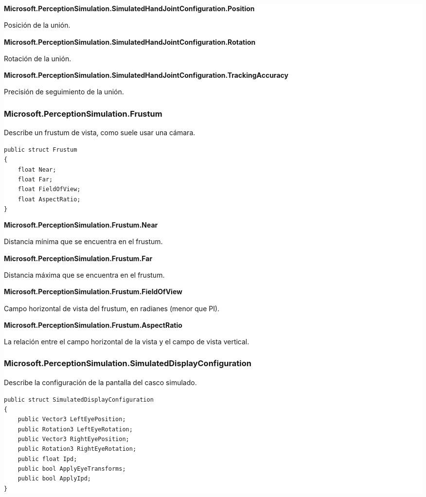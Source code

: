 **Microsoft.PerceptionSimulation.SimulatedHandJointConfiguration.Position**

Posición de la unión.

**Microsoft.PerceptionSimulation.SimulatedHandJointConfiguration.Rotation**

Rotación de la unión.

**Microsoft.PerceptionSimulation.SimulatedHandJointConfiguration.TrackingAccuracy**

Precisión de seguimiento de la unión.


### <a name="microsoftperceptionsimulationfrustum"></a>Microsoft.PerceptionSimulation.Frustum

Describe un frustum de vista, como suele usar una cámara.

```
public struct Frustum
{
    float Near;
    float Far;
    float FieldOfView;
    float AspectRatio;
}
```

**Microsoft.PerceptionSimulation.Frustum.Near**

Distancia mínima que se encuentra en el frustum.

**Microsoft.PerceptionSimulation.Frustum.Far**

Distancia máxima que se encuentra en el frustum.

**Microsoft.PerceptionSimulation.Frustum.FieldOfView**

Campo horizontal de vista del frustum, en radianes (menor que PI).

**Microsoft.PerceptionSimulation.Frustum.AspectRatio**

La relación entre el campo horizontal de la vista y el campo de vista vertical.

### <a name="microsoftperceptionsimulationsimulateddisplayconfiguration"></a>Microsoft.PerceptionSimulation.SimulatedDisplayConfiguration

Describe la configuración de la pantalla del casco simulado.

```
public struct SimulatedDisplayConfiguration
{
    public Vector3 LeftEyePosition;
    public Rotation3 LeftEyeRotation;
    public Vector3 RightEyePosition;
    public Rotation3 RightEyeRotation;
    public float Ipd;
    public bool ApplyEyeTransforms;
    public bool ApplyIpd;
}
```

